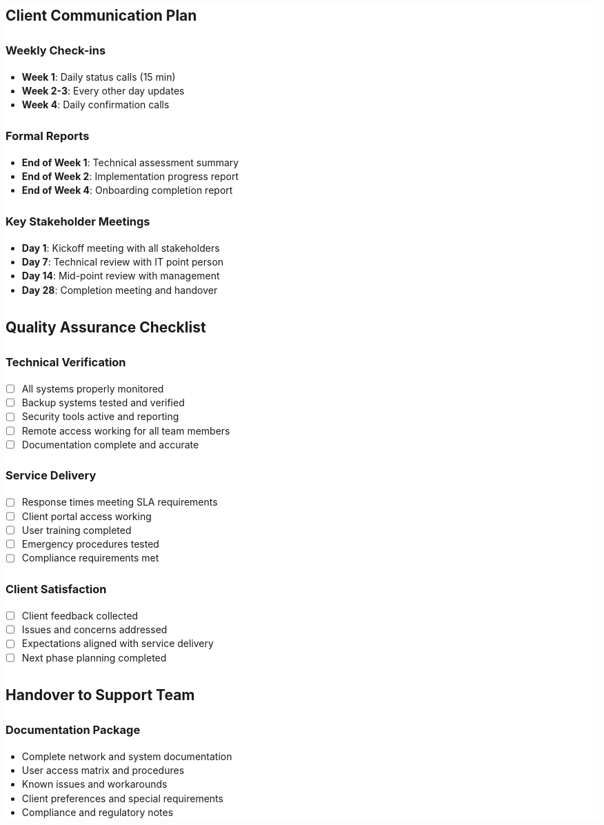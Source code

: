 ## Client Communication Plan

### Weekly Check-ins
- **Week 1**: Daily status calls (15 min)
- **Week 2-3**: Every other day updates
- **Week 4**: Daily confirmation calls

### Formal Reports
- **End of Week 1**: Technical assessment summary
- **End of Week 2**: Implementation progress report  
- **End of Week 4**: Onboarding completion report

### Key Stakeholder Meetings
- **Day 1**: Kickoff meeting with all stakeholders
- **Day 7**: Technical review with IT point person
- **Day 14**: Mid-point review with management
- **Day 28**: Completion meeting and handover

## Quality Assurance Checklist

### Technical Verification
- [ ] All systems properly monitored
- [ ] Backup systems tested and verified
- [ ] Security tools active and reporting
- [ ] Remote access working for all team members
- [ ] Documentation complete and accurate

### Service Delivery
- [ ] Response times meeting SLA requirements
- [ ] Client portal access working
- [ ] User training completed
- [ ] Emergency procedures tested
- [ ] Compliance requirements met

### Client Satisfaction
- [ ] Client feedback collected
- [ ] Issues and concerns addressed
- [ ] Expectations aligned with service delivery
- [ ] Next phase planning completed

## Handover to Support Team

### Documentation Package
- Complete network and system documentation
- User access matrix and procedures
- Known issues and workarounds
- Client preferences and special requirements
- Compliance and regulatory notes
